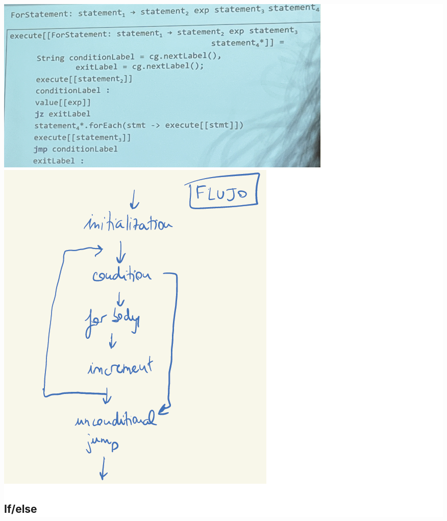 ![](img/Pasted%20image%2020230510214831.png)
![](img/Pasted%20image%2020230510214846.png)

## If/else